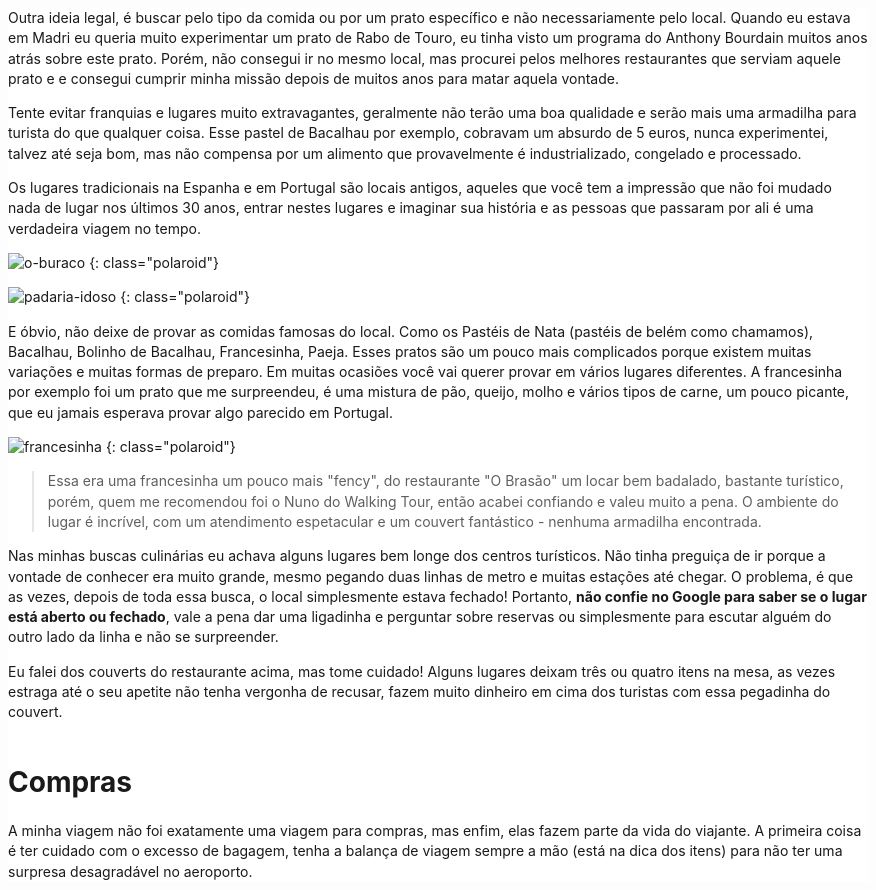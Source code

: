 Outra ideia legal, é buscar pelo tipo da comida ou por um prato específico e não necessariamente pelo local. Quando eu estava em Madri eu queria muito experimentar um prato de Rabo de Touro, eu tinha visto um programa do Anthony Bourdain muitos anos atrás sobre este prato. Porém, não consegui ir no mesmo local, mas procurei pelos melhores restaurantes que serviam aquele prato e e consegui cumprir minha missão depois de muitos anos para matar aquela vontade.

Tente evitar franquias e lugares muito extravagantes, geralmente não terão uma boa qualidade e serão mais uma armadilha para turista do que qualquer coisa. Esse pastel de Bacalhau por exemplo, cobravam um absurdo de 5 euros, nunca experimentei, talvez até seja bom, mas não compensa por um alimento que provavelmente é industrializado, congelado e processado.

Os lugares tradicionais na Espanha e em Portugal são locais antigos, aqueles que você tem a impressão que não foi mudado nada de lugar nos últimos 30 anos, entrar nestes lugares e imaginar sua história e as pessoas que passaram por ali é uma verdadeira viagem no tempo.

![o-buraco](https://mjbespt2122.s3.us-west-2.amazonaws.com/barzinho.jpg)
{: class="polaroid"}

![padaria-idoso](https://mjbespt2122.s3.us-west-2.amazonaws.com/idosopadaria.jpg)
{: class="polaroid"}

E óbvio, não deixe de provar as comidas famosas do local. Como os Pastéis de Nata (pastéis de belém como chamamos), Bacalhau, Bolinho de Bacalhau, Francesinha, Paeja. Esses pratos são um pouco mais complicados porque existem muitas variações e muitas formas de preparo. Em muitas ocasiões você vai querer provar em vários lugares diferentes. A francesinha por exemplo foi um prato que me surpreendeu, é uma mistura de pão, queijo, molho e vários tipos de carne, um pouco picante, que eu jamais esperava provar algo parecido em Portugal.

![francesinha](https://mjbespt2122.s3.us-west-2.amazonaws.com/francesinha.jpg)
{: class="polaroid"}

> Essa era uma francesinha um pouco mais "fency", do restaurante "O Brasão" um locar bem badalado, bastante turístico, porém, quem me recomendou foi o Nuno do Walking Tour, então acabei confiando e valeu muito a pena. O ambiente do lugar é incrível, com um atendimento espetacular e um couvert fantástico - nenhuma armadilha encontrada.

Nas minhas buscas culinárias eu achava alguns lugares bem longe dos centros turísticos. Não tinha preguiça de ir porque a vontade de conhecer era muito grande, mesmo pegando duas linhas de metro e muitas estações até chegar. O problema, é que as vezes, depois de toda essa busca, o local simplesmente estava fechado! Portanto, **não confie no Google para saber se o lugar está aberto ou fechado**, vale a pena dar uma ligadinha e perguntar sobre reservas ou simplesmente para escutar alguém do outro lado da linha e não se surpreender.

Eu falei dos couverts do restaurante acima, mas tome cuidado! Alguns lugares deixam três ou quatro itens na mesa, as vezes estraga até o seu apetite não tenha vergonha de recusar, fazem muito dinheiro em cima dos turistas com essa pegadinha do couvert.

# Compras

A minha viagem não foi exatamente uma viagem para compras, mas enfim, elas fazem parte da vida do viajante. A primeira coisa é ter cuidado com o excesso de bagagem, tenha a balança de viagem sempre a mão (está na dica dos itens) para não ter uma surpresa desagradável no aeroporto.
